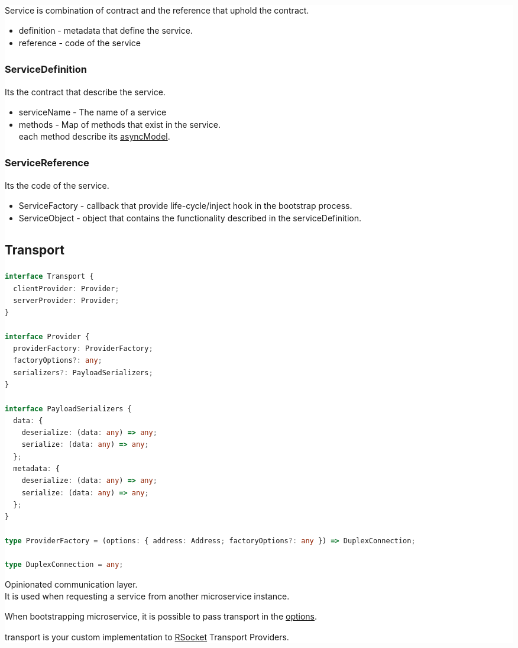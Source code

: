 Service is combination of contract and the reference that uphold the contract.  

* definition - metadata that define the service.
* reference - code of the service

### ServiceDefinition
Its the contract that describe the service.

* serviceName - The name of a service
* methods - Map of methods that exist in the service.  
 each method describe its [asyncModel](#asyncmodel).

### ServiceReference
Its the code of the service.

* ServiceFactory - callback that provide life-cycle/inject hook in the bootstrap process.
* ServiceObject - object that contains the functionality described in the serviceDefinition.
 
 
## Transport
```typescript
interface Transport {
  clientProvider: Provider;
  serverProvider: Provider;
}

interface Provider {
  providerFactory: ProviderFactory;
  factoryOptions?: any;
  serializers?: PayloadSerializers;
}

interface PayloadSerializers {
  data: {
    deserialize: (data: any) => any;
    serialize: (data: any) => any;
  };
  metadata: {
    deserialize: (data: any) => any;
    serialize: (data: any) => any;
  };
}

type ProviderFactory = (options: { address: Address; factoryOptions?: any }) => DuplexConnection;

type DuplexConnection = any;
```
Opinionated communication layer.  
It is used when requesting a service from another microservice instance.

When bootstrapping microservice, it is possible to pass transport in the [options](#microservice).

transport is your custom implementation to [RSocket](https://github.com/rsocket/rsocket-js) Transport Providers.
